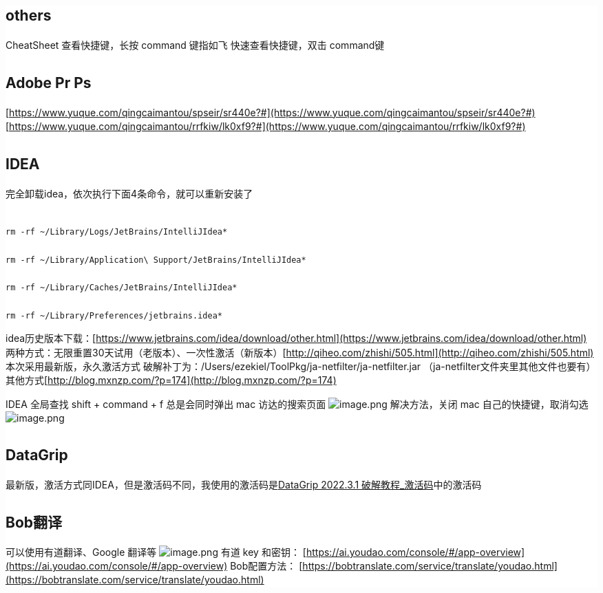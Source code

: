 ## others
CheatSheet 查看快捷键，长按 command
键指如飞 快速查看快捷键，双击 command键

## Adobe Pr Ps
[https://www.yuque.com/qingcaimantou/spseir/sr440e?#](https://www.yuque.com/qingcaimantou/spseir/sr440e?#)
[https://www.yuque.com/qingcaimantou/rrfkiw/lk0xf9?#](https://www.yuque.com/qingcaimantou/rrfkiw/lk0xf9?#)
## IDEA
完全卸载idea，依次执行下面4条命令，就可以重新安装了
```shell
 
rm -rf ~/Library/Logs/JetBrains/IntelliJIdea*
 
rm -rf ~/Library/Application\ Support/JetBrains/IntelliJIdea*
 
rm -rf ~/Library/Caches/JetBrains/IntelliJIdea*
 
rm -rf ~/Library/Preferences/jetbrains.idea*
```
idea历史版本下载：[https://www.jetbrains.com/idea/download/other.html](https://www.jetbrains.com/idea/download/other.html)
两种方式：无限重置30天试用（老版本）、一次性激活（新版本）[http://qiheo.com/zhishi/505.html](http://qiheo.com/zhishi/505.html)
本次采用最新版，永久激活方式
破解补丁为：/Users/ezekiel/ToolPkg/ja-netfilter/ja-netfilter.jar   （ja-netfilter文件夹里其他文件也要有）
其他方式[http://blog.mxnzp.com/?p=174](http://blog.mxnzp.com/?p=174)


IDEA 全局查找 shift + command + f 总是会同时弹出 mac 访达的搜索页面
![image.png](https://cdn.nlark.com/yuque/0/2023/png/663445/1689112962505-0c427ae6-4479-431d-bc5a-48596c0b7ead.png#averageHue=%23e7e7e7&clientId=u8e488e16-37dd-4&from=paste&height=250&id=u0147cccf&originHeight=500&originWidth=1479&originalType=binary&ratio=2&rotation=0&showTitle=false&size=102943&status=done&style=none&taskId=u3364f0ce-72ca-4922-ae4a-c28920b270d&title=&width=739.5)
解决方法，关闭 mac 自己的快捷键，取消勾选
![image.png](https://cdn.nlark.com/yuque/0/2023/png/663445/1689113071717-ea3df0ab-b83f-42f9-97e6-0c90f21218a1.png#averageHue=%23efefef&clientId=u8e488e16-37dd-4&from=paste&height=202&id=uf08542c4&originHeight=404&originWidth=670&originalType=binary&ratio=2&rotation=0&showTitle=false&size=66409&status=done&style=none&taskId=ud5a1efe9-468c-47d8-9a45-d5865271cb9&title=&width=335)

## DataGrip
最新版，激活方式同IDEA，但是激活码不同，我使用的激活码是[DataGrip 2022.3.1 破解教程_激活码](https://www.quanxiaoha.com/datagrip-pojie/datagrip-pojie.html)中的激活码

## Bob翻译
可以使用有道翻译、Google 翻译等
![image.png](https://cdn.nlark.com/yuque/0/2023/png/663445/1688638424319-82479603-d76e-4bc0-ad40-0260b9038875.png#averageHue=%23e4e1da&clientId=uc9b581d3-94c4-4&from=paste&height=185&id=ub50813db&originHeight=370&originWidth=963&originalType=binary&ratio=2&rotation=0&showTitle=false&size=69979&status=done&style=none&taskId=u34e167d2-762f-4b27-8464-96592ddedb2&title=&width=481.5)
有道 key 和密钥：
[https://ai.youdao.com/console/#/app-overview](https://ai.youdao.com/console/#/app-overview)
Bob配置方法：
[https://bobtranslate.com/service/translate/youdao.html](https://bobtranslate.com/service/translate/youdao.html)
